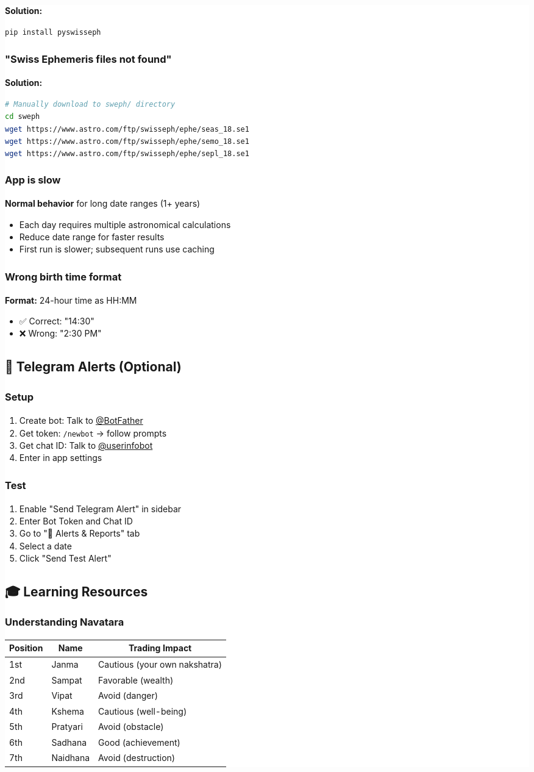 **Solution:**
```bash
pip install pyswisseph
```

### "Swiss Ephemeris files not found"

**Solution:**
```bash
# Manually download to sweph/ directory
cd sweph
wget https://www.astro.com/ftp/swisseph/ephe/seas_18.se1
wget https://www.astro.com/ftp/swisseph/ephe/semo_18.se1
wget https://www.astro.com/ftp/swisseph/ephe/sepl_18.se1
```

### App is slow

**Normal behavior** for long date ranges (1+ years)
- Each day requires multiple astronomical calculations
- Reduce date range for faster results
- First run is slower; subsequent runs use caching

### Wrong birth time format

**Format:** 24-hour time as HH:MM
- ✅ Correct: "14:30"
- ❌ Wrong: "2:30 PM"

## 📱 Telegram Alerts (Optional)

### Setup

1. Create bot: Talk to [@BotFather](https://t.me/botfather)
2. Get token: `/newbot` → follow prompts
3. Get chat ID: Talk to [@userinfobot](https://t.me/userinfobot)
4. Enter in app settings

### Test

1. Enable "Send Telegram Alert" in sidebar
2. Enter Bot Token and Chat ID
3. Go to "🔔 Alerts & Reports" tab
4. Select a date
5. Click "Send Test Alert"

## 🎓 Learning Resources

### Understanding Navatara

| Position | Name | Trading Impact |
|----------|------|----------------|
| 1st | Janma | Cautious (your own nakshatra) |
| 2nd | Sampat | Favorable (wealth) |
| 3rd | Vipat | Avoid (danger) |
| 4th | Kshema | Cautious (well-being) |
| 5th | Pratyari | Avoid (obstacle) |
| 6th | Sadhana | Good (achievement) |
| 7th | Naidhana | Avoid (destruction) |